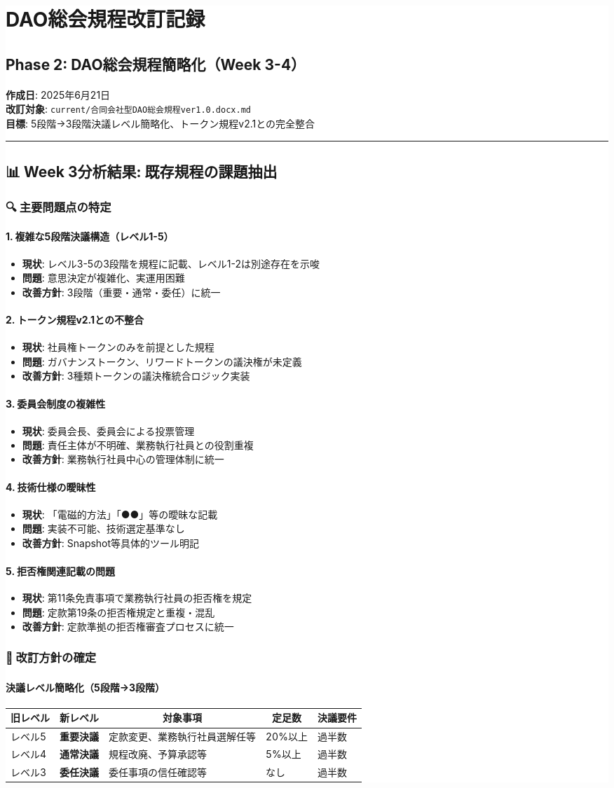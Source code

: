 # DAO総会規程改訂記録
## Phase 2: DAO総会規程簡略化（Week 3-4）

**作成日**: 2025年6月21日  
**改訂対象**: `current/合同会社型DAO総会規程ver1.0.docx.md`  
**目標**: 5段階→3段階決議レベル簡略化、トークン規程v2.1との完全整合

---

## 📊 **Week 3分析結果: 既存規程の課題抽出**

### **🔍 主要問題点の特定**

#### **1. 複雑な5段階決議構造（レベル1-5）**
- **現状**: レベル3-5の3段階を規程に記載、レベル1-2は別途存在を示唆
- **問題**: 意思決定が複雑化、実運用困難
- **改善方針**: 3段階（重要・通常・委任）に統一

#### **2. トークン規程v2.1との不整合**
- **現状**: 社員権トークンのみを前提とした規程
- **問題**: ガバナンストークン、リワードトークンの議決権が未定義
- **改善方針**: 3種類トークンの議決権統合ロジック実装

#### **3. 委員会制度の複雑性**
- **現状**: 委員会長、委員会による投票管理
- **問題**: 責任主体が不明確、業務執行社員との役割重複
- **改善方針**: 業務執行社員中心の管理体制に統一

#### **4. 技術仕様の曖昧性**
- **現状**: 「電磁的方法」「●●」等の曖昧な記載
- **問題**: 実装不可能、技術選定基準なし
- **改善方針**: Snapshot等具体的ツール明記

#### **5. 拒否権関連記載の問題**
- **現状**: 第11条免責事項で業務執行社員の拒否権を規定
- **問題**: 定款第19条の拒否権規定と重複・混乱
- **改善方針**: 定款準拠の拒否権審査プロセスに統一

### **🎯 改訂方針の確定**

#### **決議レベル簡略化（5段階→3段階）**
| 旧レベル | 新レベル | 対象事項 | 定足数 | 決議要件 |
|---------|---------|---------|---------|---------|
| レベル5 | **重要決議** | 定款変更、業務執行社員選解任等 | 20%以上 | 過半数 |
| レベル4 | **通常決議** | 規程改廃、予算承認等 | 5%以上 | 過半数 |
| レベル3 | **委任決議** | 委任事項の信任確認等 | なし | 過半数 |

